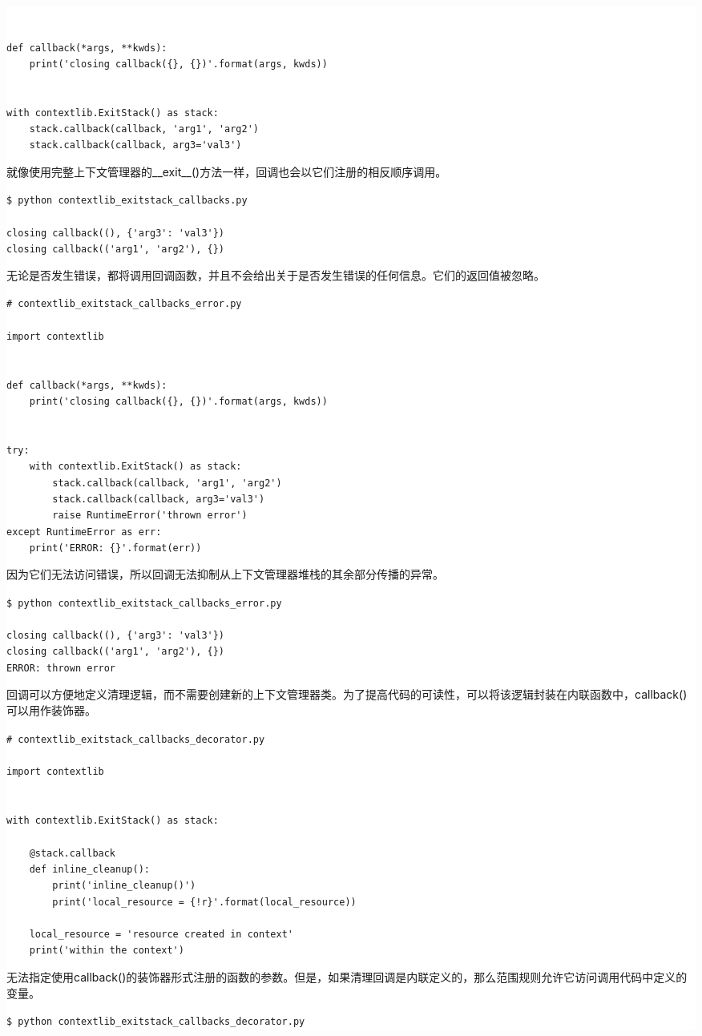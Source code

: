 ```


def callback(*args, **kwds):
    print('closing callback({}, {})'.format(args, kwds))


with contextlib.ExitStack() as stack:
    stack.callback(callback, 'arg1', 'arg2')
    stack.callback(callback, arg3='val3')
```
就像使用完整上下文管理器的__exit__()方法一样，回调也会以它们注册的相反顺序调用。
```
$ python contextlib_exitstack_callbacks.py

closing callback((), {'arg3': 'val3'})
closing callback(('arg1', 'arg2'), {})
```
无论是否发生错误，都将调用回调函数，并且不会给出关于是否发生错误的任何信息。它们的返回值被忽略。
```
# contextlib_exitstack_callbacks_error.py

import contextlib


def callback(*args, **kwds):
    print('closing callback({}, {})'.format(args, kwds))


try:
    with contextlib.ExitStack() as stack:
        stack.callback(callback, 'arg1', 'arg2')
        stack.callback(callback, arg3='val3')
        raise RuntimeError('thrown error')
except RuntimeError as err:
    print('ERROR: {}'.format(err))
```
因为它们无法访问错误，所以回调无法抑制从上下文管理器堆栈的其余部分传播的异常。
```
$ python contextlib_exitstack_callbacks_error.py

closing callback((), {'arg3': 'val3'})
closing callback(('arg1', 'arg2'), {})
ERROR: thrown error
```
回调可以方便地定义清理逻辑，而不需要创建新的上下文管理器类。为了提高代码的可读性，可以将该逻辑封装在内联函数中，callback()可以用作装饰器。
```
# contextlib_exitstack_callbacks_decorator.py

import contextlib


with contextlib.ExitStack() as stack:

    @stack.callback
    def inline_cleanup():
        print('inline_cleanup()')
        print('local_resource = {!r}'.format(local_resource))

    local_resource = 'resource created in context'
    print('within the context')
```
无法指定使用callback()的装饰器形式注册的函数的参数。但是，如果清理回调是内联定义的，那么范围规则允许它访问调用代码中定义的变量。
```
$ python contextlib_exitstack_callbacks_decorator.py

```